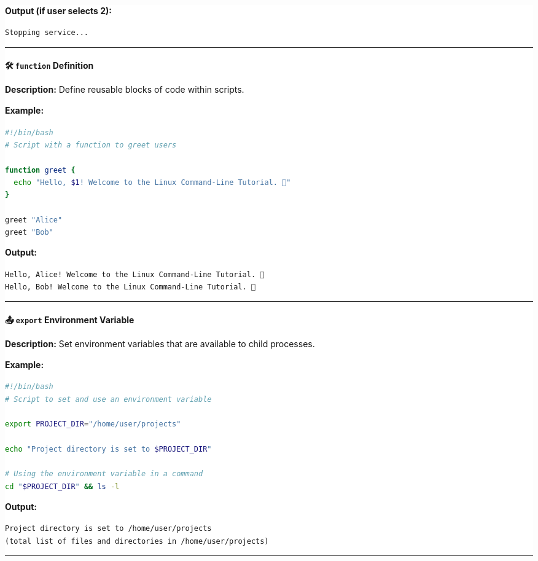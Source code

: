 **Output (if user selects 2):**

```
Stopping service...
```

---

#### 🛠️ `function` Definition

**Description:** Define reusable blocks of code within scripts.

**Example:**

```bash
#!/bin/bash
# Script with a function to greet users

function greet {
  echo "Hello, $1! Welcome to the Linux Command-Line Tutorial. 🚀"
}

greet "Alice"
greet "Bob"
```

**Output:**

```
Hello, Alice! Welcome to the Linux Command-Line Tutorial. 🚀
Hello, Bob! Welcome to the Linux Command-Line Tutorial. 🚀
```

---

#### 📤 `export` Environment Variable

**Description:** Set environment variables that are available to child processes.

**Example:**

```bash
#!/bin/bash
# Script to set and use an environment variable

export PROJECT_DIR="/home/user/projects"

echo "Project directory is set to $PROJECT_DIR"

# Using the environment variable in a command
cd "$PROJECT_DIR" && ls -l
```

**Output:**

```
Project directory is set to /home/user/projects
(total list of files and directories in /home/user/projects)
```

---